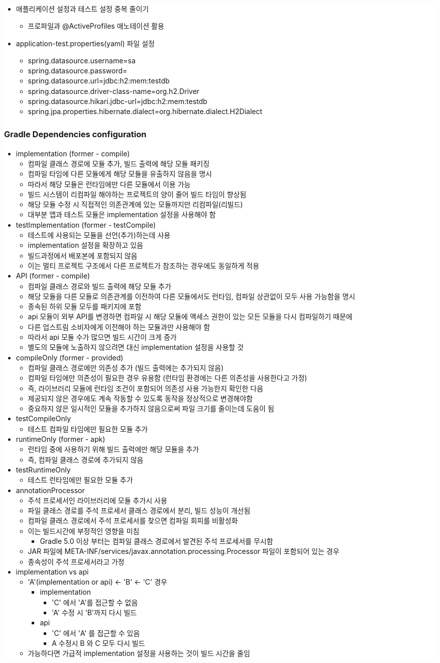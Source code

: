 * 애플리케이션 설정과 테스트 설정 중복 줄이기
  * 프로파일과 @ActiveProfiles 애노테이션 활용

* application-test.properties(yaml) 파일 설정
  * spring.datasource.username=sa
  * spring.datasource.password=
  * spring.datasource.url=jdbc:h2:mem:testdb
  * spring.datasource.driver-class-name=org.h2.Driver
  * spring.datasource.hikari.jdbc-url=jdbc:h2:mem:testdb
  * spring.jpa.properties.hibernate.dialect=org.hibernate.dialect.H2Dialect

### Gradle Dependencies configuration
* implementation (former - compile)
  * 컴파일 클래스 경로에 모듈 추가, 빌드 출력에 해당 모듈 패키징
  * 컴파일 타임에 다른 모듈에게 해당 모듈을 유출하지 않음을 명시
  * 따라서 해당 모듈은 런타임에만 다른 모듈에서 이용 가능
  * 빌드 시스템이 리컴파일 해야하는 프로젝트의 양이 줄어 빌드 타임이 향상됨
  * 해당 모듈 수정 시 직접적인 의존관계에 있는 모듈까지만 리컴파일(리빌드)
  * 대부분 앱과 테스트 모듈은 implementation 설정을 사용해야 함
* testImplementation (former - testCompile)
  * 테스트에 사용되는 모듈을 선언(추가)하는데 사용
  * implementation 설정을 확장하고 있음
  * 빌드과정에서 배포본에 포함되지 않음
  * 이는 멀티 프로젝트 구조에서 다른 프로젝트가 참조하는 경우에도 동일하게 적용
* API (former - compile)
  * 컴파일 클래스 경로와 빌드 출력에 해당 모듈 추가
  * 해당 모듈을 다른 모듈로 의존관계를 이전하여 다른 모듈에서도 런타임, 컴파일 상관없이 모두 사용 가능함을 명시
  * 종속된 하위 모듈 모두를 패키지에 포함
  * api 모듈이 외부 API를 변경하면 컴파일 시 해당 모듈에 액세스 권한이 있는 모든 모듈을 다시 컴파일하기 때문에
  * 다른 업스트림 소비자에게 이전해야 하는 모듈과만 사용해야 함
  * 따라서 api 모듈 수가 많으면 빌드 시간이 크게 증가
  * 별도의 모듈에 노출하지 않으려면 대신 implementation 설정을 사용할 것
* compileOnly (former - provided)
  * 컴파일 클래스 경로에만 의존성 추가 (빌드 출력에는 추가되지 않음)
  * 컴파일 타임에만 의존성이 필요한 경우 유용함 (런타임 환경에는 다른 의존성을 사용한다고 가정)
  * 즉, 라이브러리 모듈에 런타임 조건이 포함되어 의존성 사용 가능한지 확인한 다음
  * 제공되지 않은 경우에도 계속 작동할 수 있도록 동작을 정상적으로 변경해야함
  * 중요하지 않은 일시적인 모듈을 추가하지 않음으로써 파일 크기를 줄이는데 도움이 됨
* testCompileOnly
  * 테스트 컴파일 타임에만 필요한 모듈 추가
* runtimeOnly (former - apk)
  * 런타임 중에 사용하기 위해 빌드 출력에만 해당 모듈을 추가
  * 즉, 컴파일 클래스 경로에 추가되지 않음
* testRuntimeOnly
  * 테스트 런타임에만 필요한 모듈 추가
* annotationProcessor
  * 주석 프로세서인 라이브러리에 모듈 추가시 사용
  * 파일 클래스 경로를 주석 프로세서 클래스 경로에서 분리, 빌드 성능이 개선됨
  * 컴파일 클래스 경로에서 주석 프로세서를 찾으면 컴파일 회피를 비활성화
  * 이는 빌드시간에 부정적인 영향을 미침
    * Gradle 5.0 이상 부터는 컴파일 클래스 경로에서 발견된 주석 프로세서를 무시함
  * JAR 파일에 META-INF/services/javax.annotation.processing.Processor 파일이 포함되어 있는 경우
  * 종속성이 주석 프로세서라고 가정
* implementation vs api
  * 'A'(implementation or api) <- 'B' <- 'C' 경우
    * implementation
      * 'C' 에서 'A'를 접근할 수 없음
      * 'A' 수정 시 'B'까지 다시 빌드 
    * api
      * 'C' 에서 'A' 를 접근할 수 있음
      * A 수정시 B 와 C 모두 다시 빌드
  * 가능하다면 가급적 implementation 설정을 사용하는 것이 빌드 시간을 줄임
